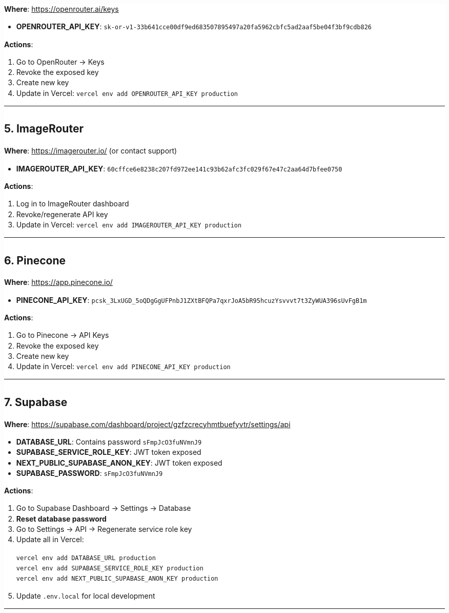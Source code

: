 **Where**: https://openrouter.ai/keys

- **OPENROUTER_API_KEY**: `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`

**Actions**:
1. Go to OpenRouter → Keys
2. Revoke the exposed key
3. Create new key
4. Update in Vercel: `vercel env add OPENROUTER_API_KEY production`

---

## 5. ImageRouter

**Where**: https://imagerouter.io/ (or contact support)

- **IMAGEROUTER_API_KEY**: `60cffce6e8238c207fd972ee141c93b62afc3fc029f67e47c2aa64d7bfee0750`

**Actions**:
1. Log in to ImageRouter dashboard
2. Revoke/regenerate API key
3. Update in Vercel: `vercel env add IMAGEROUTER_API_KEY production`

---

## 6. Pinecone

**Where**: https://app.pinecone.io/

- **PINECONE_API_KEY**: `pcsk_3LxUGD_5oQDgGgUFPnbJ1ZXtBFQPa7qxrJoA5bR95hcuzYsvvvt7t3ZyWUA396sUvFgB1m`

**Actions**:
1. Go to Pinecone → API Keys
2. Revoke the exposed key
3. Create new key
4. Update in Vercel: `vercel env add PINECONE_API_KEY production`

---

## 7. Supabase

**Where**: https://supabase.com/dashboard/project/gzfzcrecyhmtbuefyvtr/settings/api

- **DATABASE_URL**: Contains password `sFmpJcO3fuNVmnJ9`
- **SUPABASE_SERVICE_ROLE_KEY**: JWT token exposed
- **NEXT_PUBLIC_SUPABASE_ANON_KEY**: JWT token exposed
- **SUPABASE_PASSWORD**: `sFmpJcO3fuNVmnJ9`

**Actions**:
1. Go to Supabase Dashboard → Settings → Database
2. **Reset database password**
3. Go to Settings → API → Regenerate service role key
4. Update all in Vercel:
   ```bash
   vercel env add DATABASE_URL production
   vercel env add SUPABASE_SERVICE_ROLE_KEY production
   vercel env add NEXT_PUBLIC_SUPABASE_ANON_KEY production
   ```
5. Update `.env.local` for local development

---